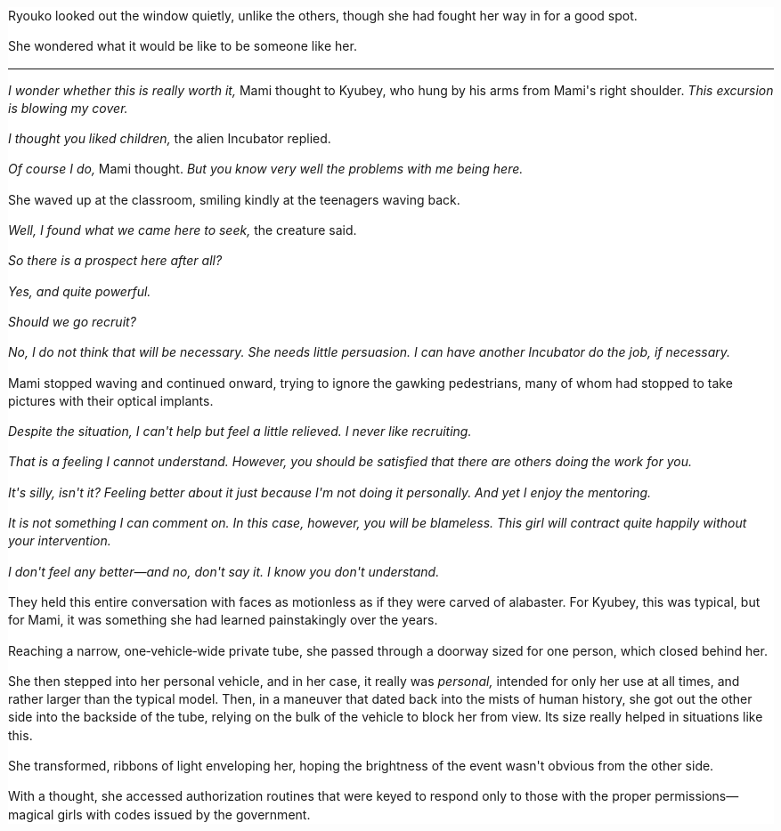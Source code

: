 Ryouko looked out the window quietly, unlike the others, though she had fought her way in for a good spot.

She wondered what it would be like to be someone like her.

***

*I wonder whether this is really worth it,* Mami thought to Kyubey, who hung by his arms from Mami's right shoulder. *This excursion is blowing my cover.*

*I thought you liked children,* the alien Incubator replied.

*Of course I do,* Mami thought. *But you know very well the problems with me being here.*

She waved up at the classroom, smiling kindly at the teenagers waving back.

*Well, I found what we came here to seek,* the creature said.

*So there is a prospect here after all?*

*Yes, and quite powerful.*

*Should we go recruit?*

*No, I do not think that will be necessary. She needs little persuasion. I can have another Incubator do the job, if necessary.*

Mami stopped waving and continued onward, trying to ignore the gawking pedestrians, many of whom had stopped to take pictures with their optical implants.

*Despite the situation, I can't help but feel a little relieved. I never like recruiting.*

*That is a feeling I cannot understand. However, you should be satisfied that there are others doing the work for you.*

*It's silly, isn't it? Feeling better about it just because I'm not doing it personally. And yet I enjoy the mentoring.*

*It is not something I can comment on. In this case, however, you will be blameless. This girl will contract quite happily without your intervention.*

*I don't feel any better—and no, don't say it. I know you don't understand.*

They held this entire conversation with faces as motionless as if they were carved of alabaster. For Kyubey, this was typical, but for Mami, it was something she had learned painstakingly over the years.

Reaching a narrow, one‐vehicle‐wide private tube, she passed through a doorway sized for one person, which closed behind her.

She then stepped into her personal vehicle, and in her case, it really was *personal,* intended for only her use at all times, and rather larger than the typical model. Then, in a maneuver that dated back into the mists of human history, she got out the other side into the backside of the tube, relying on the bulk of the vehicle to block her from view. Its size really helped in situations like this.

She transformed, ribbons of light enveloping her, hoping the brightness of the event wasn't obvious from the other side.

With a thought, she accessed authorization routines that were keyed to respond only to those with the proper permissions—magical girls with codes issued by the government.
